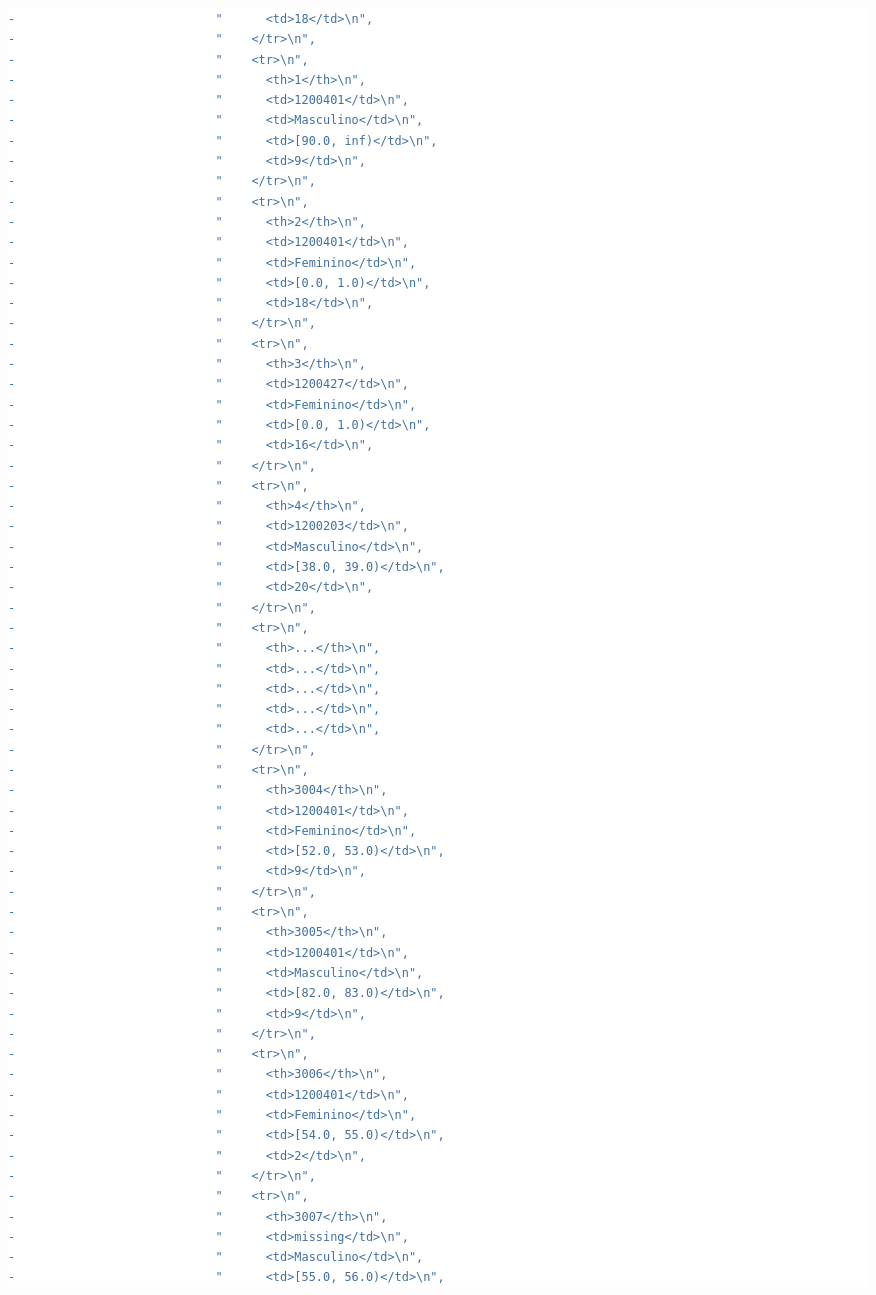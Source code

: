 ```diff
-                            "      <td>18</td>\n",
-                            "    </tr>\n",
-                            "    <tr>\n",
-                            "      <th>1</th>\n",
-                            "      <td>1200401</td>\n",
-                            "      <td>Masculino</td>\n",
-                            "      <td>[90.0, inf)</td>\n",
-                            "      <td>9</td>\n",
-                            "    </tr>\n",
-                            "    <tr>\n",
-                            "      <th>2</th>\n",
-                            "      <td>1200401</td>\n",
-                            "      <td>Feminino</td>\n",
-                            "      <td>[0.0, 1.0)</td>\n",
-                            "      <td>18</td>\n",
-                            "    </tr>\n",
-                            "    <tr>\n",
-                            "      <th>3</th>\n",
-                            "      <td>1200427</td>\n",
-                            "      <td>Feminino</td>\n",
-                            "      <td>[0.0, 1.0)</td>\n",
-                            "      <td>16</td>\n",
-                            "    </tr>\n",
-                            "    <tr>\n",
-                            "      <th>4</th>\n",
-                            "      <td>1200203</td>\n",
-                            "      <td>Masculino</td>\n",
-                            "      <td>[38.0, 39.0)</td>\n",
-                            "      <td>20</td>\n",
-                            "    </tr>\n",
-                            "    <tr>\n",
-                            "      <th>...</th>\n",
-                            "      <td>...</td>\n",
-                            "      <td>...</td>\n",
-                            "      <td>...</td>\n",
-                            "      <td>...</td>\n",
-                            "    </tr>\n",
-                            "    <tr>\n",
-                            "      <th>3004</th>\n",
-                            "      <td>1200401</td>\n",
-                            "      <td>Feminino</td>\n",
-                            "      <td>[52.0, 53.0)</td>\n",
-                            "      <td>9</td>\n",
-                            "    </tr>\n",
-                            "    <tr>\n",
-                            "      <th>3005</th>\n",
-                            "      <td>1200401</td>\n",
-                            "      <td>Masculino</td>\n",
-                            "      <td>[82.0, 83.0)</td>\n",
-                            "      <td>9</td>\n",
-                            "    </tr>\n",
-                            "    <tr>\n",
-                            "      <th>3006</th>\n",
-                            "      <td>1200401</td>\n",
-                            "      <td>Feminino</td>\n",
-                            "      <td>[54.0, 55.0)</td>\n",
-                            "      <td>2</td>\n",
-                            "    </tr>\n",
-                            "    <tr>\n",
-                            "      <th>3007</th>\n",
-                            "      <td>missing</td>\n",
-                            "      <td>Masculino</td>\n",
-                            "      <td>[55.0, 56.0)</td>\n",
```